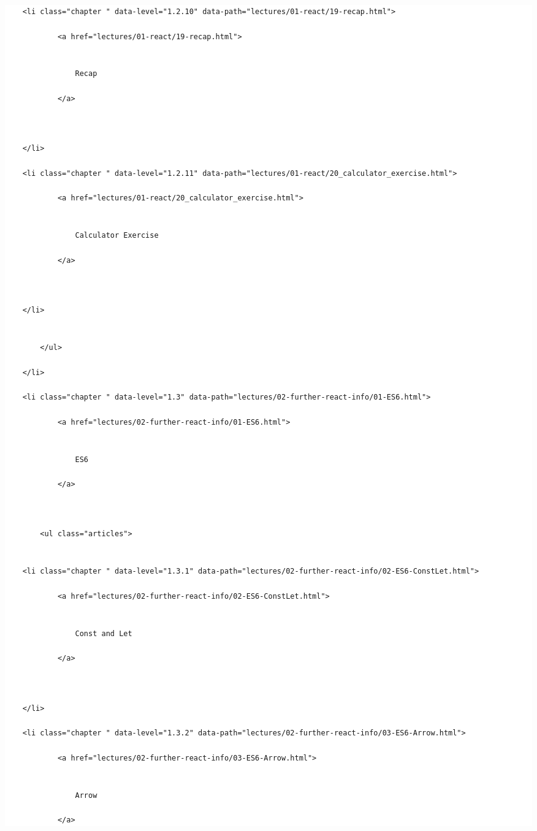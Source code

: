         <li class="chapter " data-level="1.2.10" data-path="lectures/01-react/19-recap.html">
            
                <a href="lectures/01-react/19-recap.html">
            
                    
                    Recap
            
                </a>
            

            
        </li>
    
        <li class="chapter " data-level="1.2.11" data-path="lectures/01-react/20_calculator_exercise.html">
            
                <a href="lectures/01-react/20_calculator_exercise.html">
            
                    
                    Calculator Exercise
            
                </a>
            

            
        </li>
    

            </ul>
            
        </li>
    
        <li class="chapter " data-level="1.3" data-path="lectures/02-further-react-info/01-ES6.html">
            
                <a href="lectures/02-further-react-info/01-ES6.html">
            
                    
                    ES6
            
                </a>
            

            
            <ul class="articles">
                
    
        <li class="chapter " data-level="1.3.1" data-path="lectures/02-further-react-info/02-ES6-ConstLet.html">
            
                <a href="lectures/02-further-react-info/02-ES6-ConstLet.html">
            
                    
                    Const and Let
            
                </a>
            

            
        </li>
    
        <li class="chapter " data-level="1.3.2" data-path="lectures/02-further-react-info/03-ES6-Arrow.html">
            
                <a href="lectures/02-further-react-info/03-ES6-Arrow.html">
            
                    
                    Arrow
            
                </a>
            

